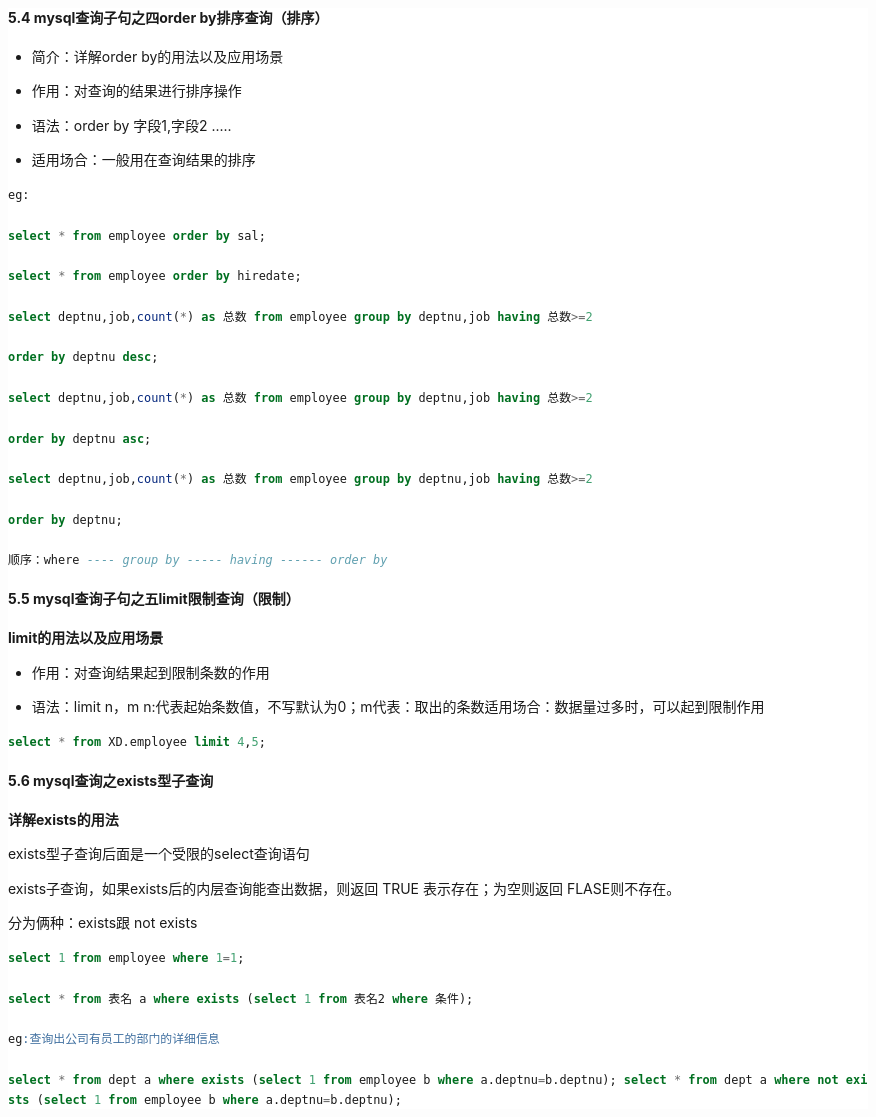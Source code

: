 #### 5.4 mysql查询子句之四order by排序查询（排序）

- 简介：详解order by的用法以及应用场景

- 作用：对查询的结果进行排序操作

- 语法：order by 字段1,字段2 \.....

- 适用场合：一般用在查询结果的排序


```sql
eg:

select * from employee order by sal;

select * from employee order by hiredate;

select deptnu,job,count(*) as 总数 from employee group by deptnu,job having 总数>=2

order by deptnu desc;

select deptnu,job,count(*) as 总数 from employee group by deptnu,job having 总数>=2

order by deptnu asc;

select deptnu,job,count(*) as 总数 from employee group by deptnu,job having 总数>=2

order by deptnu;

顺序：where ---- group by ----- having ------ order by
```

#### 5.5 mysql查询子句之五limit限制查询（限制）

**limit的用法以及应用场景**

- 作用：对查询结果起到限制条数的作用

- 语法：limit n，m n:代表起始条数值，不写默认为0；m代表：取出的条数适用场合：数据量过多时，可以起到限制作用


```sql
select * from XD.employee limit 4,5;
```

#### 5.6 mysql查询之exists型子查询

**详解exists的用法**

exists型子查询后面是一个受限的select查询语句

exists子查询，如果exists后的内层查询能查出数据，则返回 TRUE 表示存在；为空则返回 FLASE则不存在。

分为俩种：exists跟 not exists

```sql
select 1 from employee where 1=1;

select * from 表名 a where exists (select 1 from 表名2 where 条件);

eg:查询出公司有员工的部门的详细信息

select * from dept a where exists (select 1 from employee b where a.deptnu=b.deptnu); select * from dept a where not exists (select 1 from employee b where a.deptnu=b.deptnu);
```
